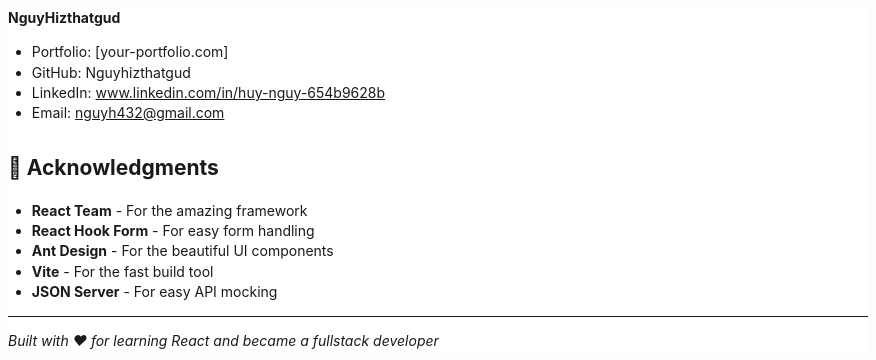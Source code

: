 **NguyHizthatgud**

- Portfolio: [your-portfolio.com]
- GitHub: Nguyhizthatgud
- LinkedIn: www.linkedin.com/in/huy-nguy-654b9628b
- Email: nguyh432@gmail.com

## 🙏 Acknowledgments

- **React Team** - For the amazing framework
- **React Hook Form** - For easy form handling
- **Ant Design** - For the beautiful UI components
- **Vite** - For the fast build tool
- **JSON Server** - For easy API mocking

---

_Built with ❤️ for learning React and became a fullstack developer_
